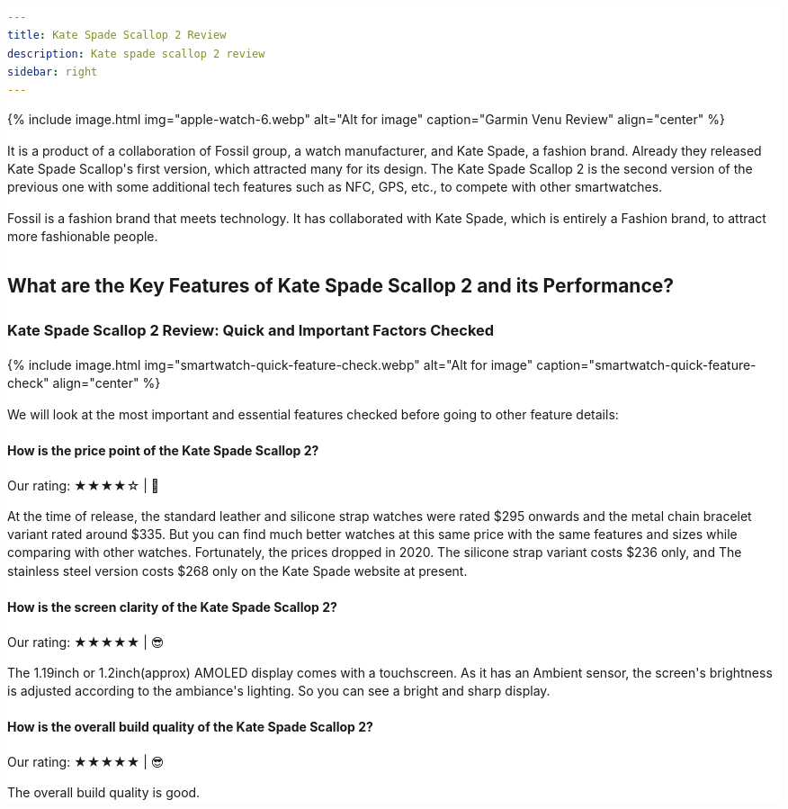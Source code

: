 ```yaml
---
title: Kate Spade Scallop 2 Review
description: Kate spade scallop 2 review
sidebar: right
---
```

{% include image.html img="apple-watch-6.webp" alt="Alt for image" caption="Garmin Venu Review" align="center" %}

It is a product of a collaboration of Fossil group, a watch manufacturer, and Kate Spade, a fashion brand. Already they released Kate Spade Scallop's first version, which attracted many for its design. The Kate Spade Scallop 2 is the second version of the previous one with some additional tech features such as NFC, GPS, etc., to compete with other smartwatches.

Fossil is a fashion brand that meets technology. It has collaborated with Kate Spade, which is entirely a Fashion brand, to attract more fashionable people.

## What are the Key Features of Kate Spade Scallop 2 and its Performance?

### Kate Spade Scallop 2 Review: Quick and Important Factors Checked

{% include image.html img="smartwatch-quick-feature-check.webp" alt="Alt for image" caption="smartwatch-quick-feature-check" align="center" %}

We will look at the most important and essential features checked before going to other feature details:

#### How is the price point of the Kate Spade Scallop 2?

Our rating: ★★★★☆ | 🙂

At the time of release, the standard leather and silicone strap watches were rated $295 onwards and the metal chain bracelet variant rated around $335. But you can find much better watches at this same price with the same features and sizes while comparing with other watches. Fortunately, the prices dropped in 2020. The silicone strap variant costs $236 only, and The stainless steel version costs $268 only on the Kate Spade website at present.

#### How is the screen clarity of the Kate Spade Scallop 2?

Our rating: ★★★★★ | 😎

The 1.19inch or 1.2inch(approx) AMOLED display comes with a touchscreen. As it has an Ambient sensor, the screen's brightness is adjusted according to the ambiance's lighting. So you can see a bright and sharp display.

#### How is the overall build quality of the Kate Spade Scallop 2?

Our rating: ★★★★★ | 😎

The overall build quality is good.

